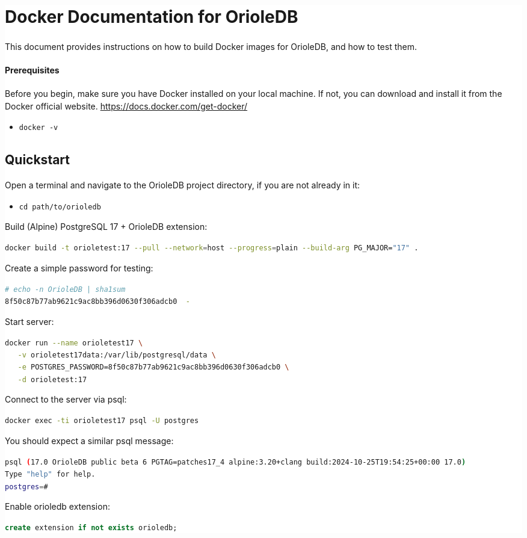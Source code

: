 # Docker Documentation for OrioleDB

This document provides instructions on how to build Docker images for OrioleDB, and how to test them.

#### Prerequisites

Before you begin, make sure you have Docker installed on your local machine. If not, you can download and install it from the Docker official website. https://docs.docker.com/get-docker/

* `docker -v`

## Quickstart

Open a terminal and navigate to the OrioleDB project directory, if you are not already in it:
* `cd path/to/orioledb`

Build (Alpine) PostgreSQL 17 + OrioleDB extension:

```bash
docker build -t orioletest:17 --pull --network=host --progress=plain --build-arg PG_MAJOR="17" .
```

Create a simple password for testing:
```bash
# echo -n OrioleDB | sha1sum
8f50c87b77ab9621c9ac8bb396d0630f306adcb0  -
```

Start server:

```bash
docker run --name orioletest17 \
   -v orioletest17data:/var/lib/postgresql/data \
   -e POSTGRES_PASSWORD=8f50c87b77ab9621c9ac8bb396d0630f306adcb0 \
   -d orioletest:17
```

Connect to the server via psql:

```bash
docker exec -ti orioletest17 psql -U postgres
```

You should expect a similar psql message:
```bash
psql (17.0 OrioleDB public beta 6 PGTAG=patches17_4 alpine:3.20+clang build:2024-10-25T19:54:25+00:00 17.0)
Type "help" for help.
postgres=#
```

Enable orioledb extension:

```sql
create extension if not exists orioledb;
```
